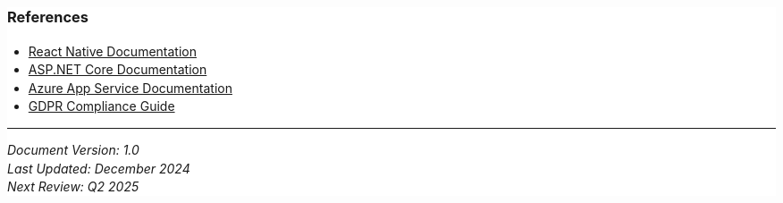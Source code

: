 ### **References**
- [React Native Documentation](https://reactnative.dev/)
- [ASP.NET Core Documentation](https://docs.microsoft.com/en-us/aspnet/core/)
- [Azure App Service Documentation](https://docs.microsoft.com/en-us/azure/app-service/)
- [GDPR Compliance Guide](https://gdpr.eu/)

---

*Document Version: 1.0*  
*Last Updated: December 2024*  
*Next Review: Q2 2025* 